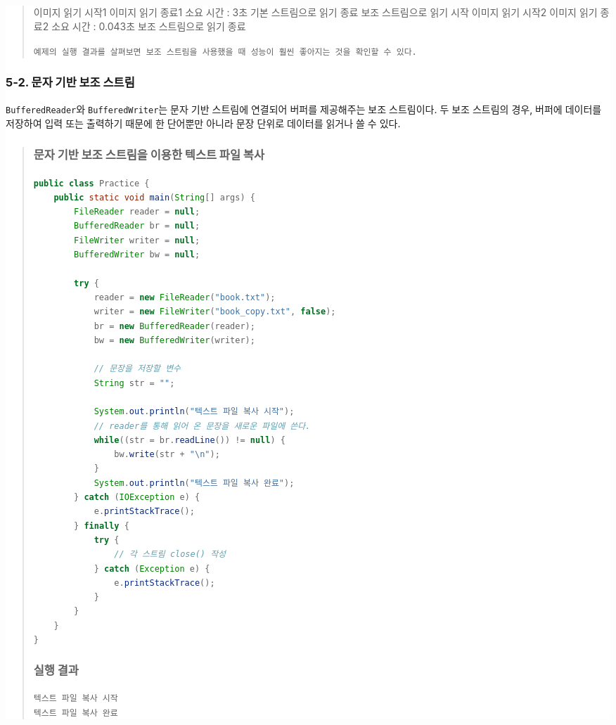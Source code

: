 > 이미지 읽기 시작1
> 이미지 읽기 종료1
> 소요 시간 : 3초
> 기본 스트림으로 읽기 종료
> 보조 스트림으로 읽기 시작
> 이미지 읽기 시작2
> 이미지 읽기 종료2
> 소요 시간 : 0.043초
> 보조 스트림으로 읽기 종료
> ```
> 예제의 실행 결과를 살펴보면 보조 스트림을 사용했을 때 성능이 훨씬 좋아지는 것을 확인할 수 있다.

### 5-2. 문자 기반 보조 스트림
`BufferedReader`와 `BufferedWriter`는 문자 기반 스트림에 연결되어 버퍼를 제공해주는 보조 스트림이다. 두 보조 스트림의 경우, 버퍼에 데이터를 저장하여 입력 또는 출력하기 때문에 한 단어뿐만 아니라 문장 단위로 데이터를 읽거나 쓸 수 있다.

> ### 문자 기반 보조 스트림을 이용한 텍스트 파일 복사
> ```java
> public class Practice {
>     public static void main(String[] args) {
>         FileReader reader = null;
>         BufferedReader br = null;
>         FileWriter writer = null;
>         BufferedWriter bw = null;
>         
>         try {
>             reader = new FileReader("book.txt");
>             writer = new FileWriter("book_copy.txt", false);
>             br = new BufferedReader(reader);
>             bw = new BufferedWriter(writer);
>             
>             // 문장을 저장할 변수
>             String str = "";
> 
>             System.out.println("텍스트 파일 복사 시작");
>             // reader를 통해 읽어 온 문장을 새로운 파일에 쓴다.
>             while((str = br.readLine()) != null) {
>                 bw.write(str + "\n");
>             }
>             System.out.println("텍스트 파일 복사 완료");
>         } catch (IOException e) {
>             e.printStackTrace();
>         } finally {
>             try {
>                 // 각 스트림 close() 작성
>             } catch (Exception e) {
>                 e.printStackTrace();
>             }
>         }
>     } 
> }
> ```
> ### 실행 결과
> ```
> 텍스트 파일 복사 시작
> 텍스트 파일 복사 완료
> ```
